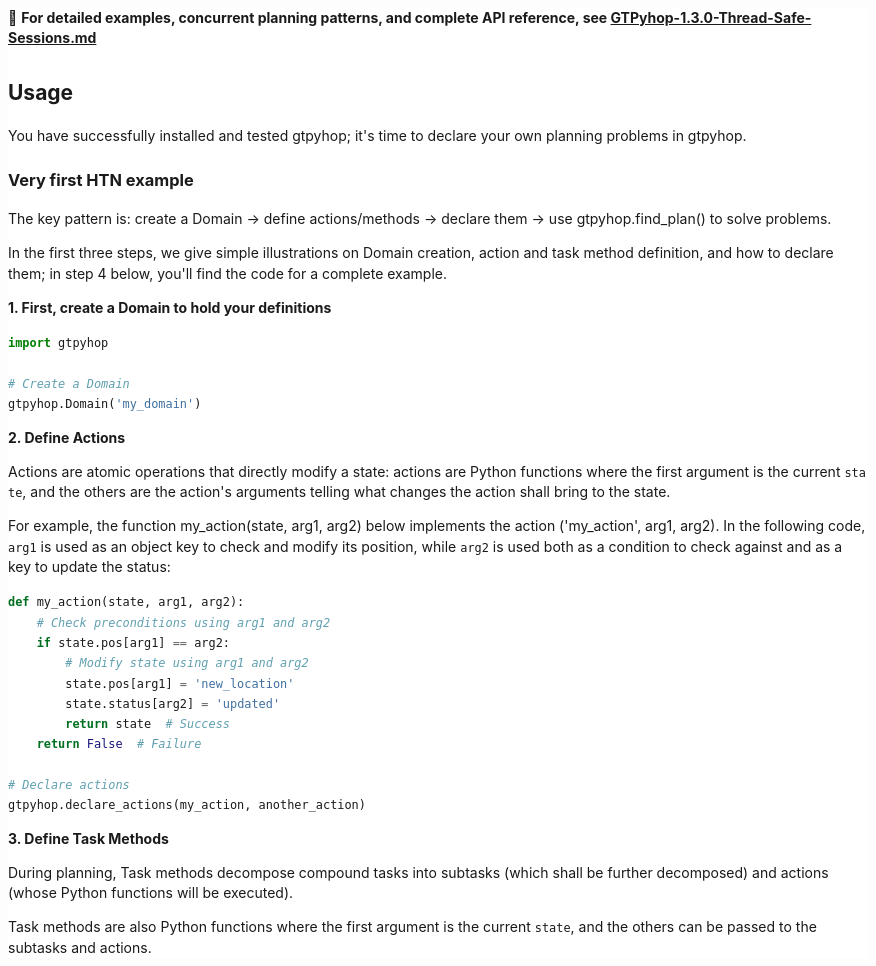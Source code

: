 📖 **For detailed examples, concurrent planning patterns, and complete API reference, see [GTPyhop-1.3.0-Thread-Safe-Sessions.md](https://github.com/PCfVW/GTPyhop/blob/pip/GTPyhop-1.3.0-Thread-Safe-Sessions.md)**

## Usage

You have successfully installed and tested gtpyhop; it's time to declare your own planning problems in gtpyhop.

### Very first HTN example

The key pattern is: create a Domain → define actions/methods → declare them → use gtpyhop.find_plan() to solve problems.

In the first three steps, we give simple illustrations on Domain creation, action and task method definition, and how to declare them; in step 4 below, you'll find the code for a complete example.

**1. First, create a Domain to hold your definitions**

```python
import gtpyhop

# Create a Domain
gtpyhop.Domain('my_domain')
```

**2. Define Actions**

Actions are atomic operations that directly modify a state: actions are Python functions where the first argument is the current `state`, and the others are the action's arguments telling what changes the action shall bring to the state.

For example, the function my_action(state, arg1, arg2) below implements the action ('my_action', arg1, arg2). In the following code, `arg1` is used as an object key to check and modify its position, while `arg2` is used both as a condition to check against and as a key to update the status:

```python
def my_action(state, arg1, arg2):
    # Check preconditions using arg1 and arg2
    if state.pos[arg1] == arg2:
        # Modify state using arg1 and arg2
        state.pos[arg1] = 'new_location'
        state.status[arg2] = 'updated'
        return state  # Success
    return False  # Failure

# Declare actions
gtpyhop.declare_actions(my_action, another_action)
```

**3. Define Task Methods**

During planning, Task methods decompose compound tasks into subtasks (which shall be further decomposed) and actions (whose Python functions will be executed).

Task methods are also Python functions where the first argument is the current `state`, and the others can be passed to the subtasks and actions.

